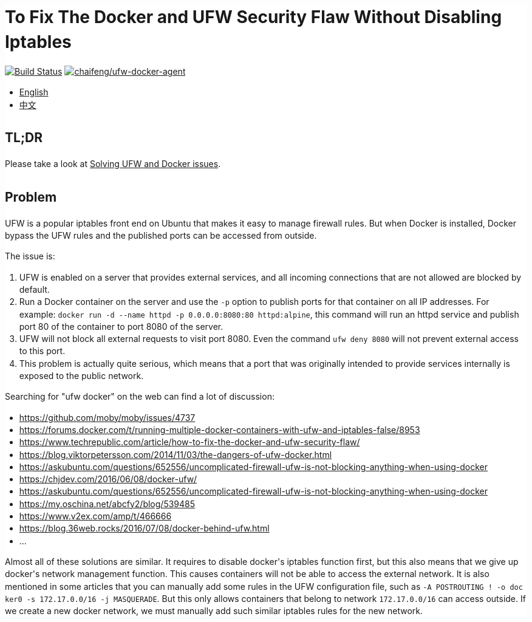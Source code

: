 To Fix The Docker and UFW Security Flaw Without Disabling Iptables
==================

[![Build Status](https://travis-ci.org/chaifeng/ufw-docker.svg)](https://travis-ci.org/chaifeng/ufw-docker)
[![chaifeng/ufw-docker-agent](https://img.shields.io/docker/pulls/chaifeng/ufw-docker-agent)](https://hub.docker.com/r/chaifeng/ufw-docker-agent)

- [English](#tldr)
- [中文](#太长不想读)

## TL;DR

Please take a look at [Solving UFW and Docker issues](#solving-ufw-and-docker-issues).

## Problem

UFW is a popular iptables front end on Ubuntu that makes it easy to manage firewall rules. But when Docker is installed, Docker bypass the UFW rules and the published ports can be accessed from outside.

The issue is:

1. UFW is enabled on a server that provides external services, and all incoming connections that are not allowed are blocked by default.
2. Run a Docker container on the server and use the `-p` option to publish ports for that container on all IP addresses.
   For example: `docker run -d --name httpd -p 0.0.0.0:8080:80 httpd:alpine`, this command will run an httpd service and publish port 80 of the container to port 8080 of the server.
3. UFW will not block all external requests to visit port 8080. Even the command `ufw deny 8080` will not prevent external access to this port.
4. This problem is actually quite serious, which means that a port that was originally intended to provide services internally is exposed to the public network.

Searching for "ufw docker" on the web can find a lot of discussion:

- https://github.com/moby/moby/issues/4737
- https://forums.docker.com/t/running-multiple-docker-containers-with-ufw-and-iptables-false/8953
- https://www.techrepublic.com/article/how-to-fix-the-docker-and-ufw-security-flaw/
- https://blog.viktorpetersson.com/2014/11/03/the-dangers-of-ufw-docker.html
- https://askubuntu.com/questions/652556/uncomplicated-firewall-ufw-is-not-blocking-anything-when-using-docker
- https://chjdev.com/2016/06/08/docker-ufw/
- https://askubuntu.com/questions/652556/uncomplicated-firewall-ufw-is-not-blocking-anything-when-using-docker
- https://my.oschina.net/abcfy2/blog/539485
- https://www.v2ex.com/amp/t/466666
- https://blog.36web.rocks/2016/07/08/docker-behind-ufw.html
- ...

Almost all of these solutions are similar. It requires to disable docker's iptables function first, but this also means that we give up docker's network management function. This causes containers will not be able to access the external network. It is also mentioned in some articles that you can manually add some rules in the UFW configuration file, such as `-A POSTROUTING ! -o docker0 -s 172.17.0.0/16 -j MASQUERADE`. But this only allows containers that belong to network `172.17.0.0/16` can access outside. If we create a new docker network, we must manually add such similar iptables rules for the new network.
